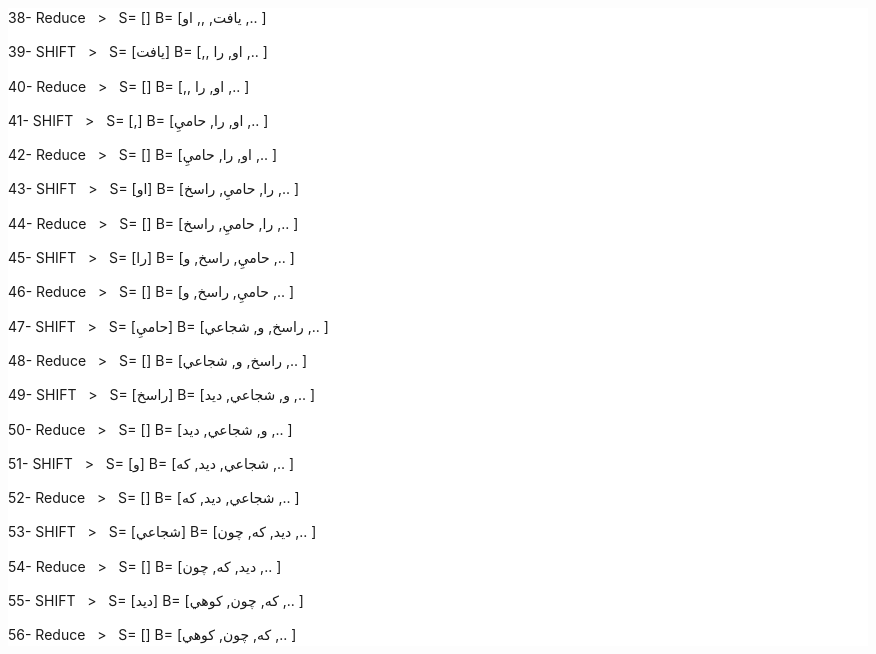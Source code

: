 

38- Reduce&nbsp;&nbsp;&nbsp;>&nbsp;&nbsp;&nbsp;S= []   B= [يافت, ,, او ,.. ]



39- SHIFT&nbsp;&nbsp;&nbsp;>&nbsp;&nbsp;&nbsp;S= [يافت]   B= [,, او, را ,.. ]



40- Reduce&nbsp;&nbsp;&nbsp;>&nbsp;&nbsp;&nbsp;S= []   B= [,, او, را ,.. ]



41- SHIFT&nbsp;&nbsp;&nbsp;>&nbsp;&nbsp;&nbsp;S= [,]   B= [او, را, حاميِ ,.. ]



42- Reduce&nbsp;&nbsp;&nbsp;>&nbsp;&nbsp;&nbsp;S= []   B= [او, را, حاميِ ,.. ]



43- SHIFT&nbsp;&nbsp;&nbsp;>&nbsp;&nbsp;&nbsp;S= [او]   B= [را, حاميِ, راسخ ,.. ]



44- Reduce&nbsp;&nbsp;&nbsp;>&nbsp;&nbsp;&nbsp;S= []   B= [را, حاميِ, راسخ ,.. ]



45- SHIFT&nbsp;&nbsp;&nbsp;>&nbsp;&nbsp;&nbsp;S= [را]   B= [حاميِ, راسخ, و ,.. ]



46- Reduce&nbsp;&nbsp;&nbsp;>&nbsp;&nbsp;&nbsp;S= []   B= [حاميِ, راسخ, و ,.. ]



47- SHIFT&nbsp;&nbsp;&nbsp;>&nbsp;&nbsp;&nbsp;S= [حاميِ]   B= [راسخ, و, شجاعي ,.. ]



48- Reduce&nbsp;&nbsp;&nbsp;>&nbsp;&nbsp;&nbsp;S= []   B= [راسخ, و, شجاعي ,.. ]



49- SHIFT&nbsp;&nbsp;&nbsp;>&nbsp;&nbsp;&nbsp;S= [راسخ]   B= [و, شجاعي, ديد ,.. ]



50- Reduce&nbsp;&nbsp;&nbsp;>&nbsp;&nbsp;&nbsp;S= []   B= [و, شجاعي, ديد ,.. ]



51- SHIFT&nbsp;&nbsp;&nbsp;>&nbsp;&nbsp;&nbsp;S= [و]   B= [شجاعي, ديد, که ,.. ]



52- Reduce&nbsp;&nbsp;&nbsp;>&nbsp;&nbsp;&nbsp;S= []   B= [شجاعي, ديد, که ,.. ]



53- SHIFT&nbsp;&nbsp;&nbsp;>&nbsp;&nbsp;&nbsp;S= [شجاعي]   B= [ديد, که, چون ,.. ]



54- Reduce&nbsp;&nbsp;&nbsp;>&nbsp;&nbsp;&nbsp;S= []   B= [ديد, که, چون ,.. ]



55- SHIFT&nbsp;&nbsp;&nbsp;>&nbsp;&nbsp;&nbsp;S= [ديد]   B= [که, چون, کوهي ,.. ]



56- Reduce&nbsp;&nbsp;&nbsp;>&nbsp;&nbsp;&nbsp;S= []   B= [که, چون, کوهي ,.. ]

